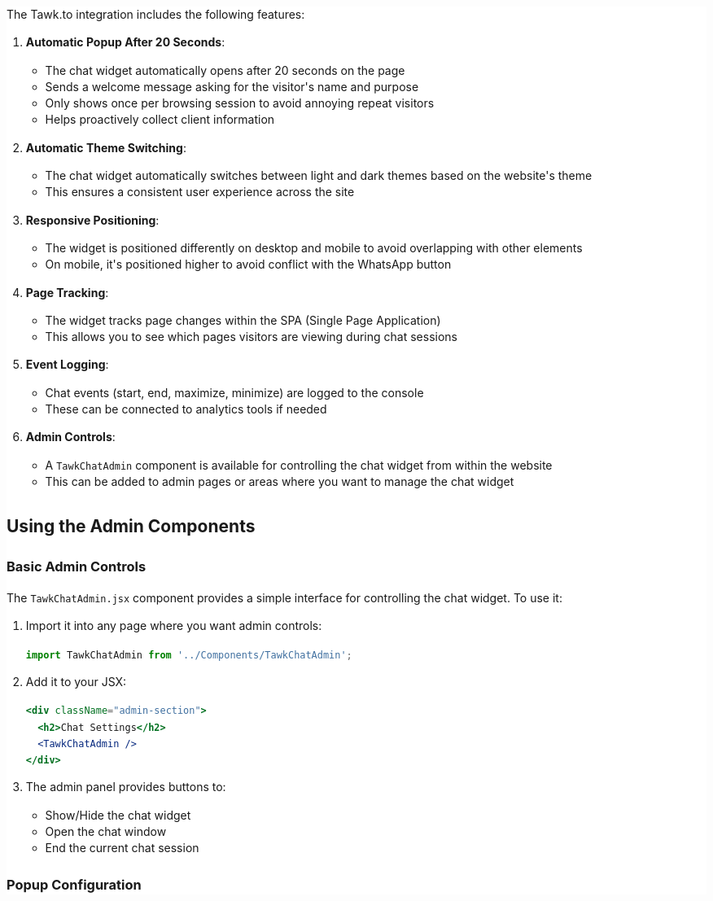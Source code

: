 The Tawk.to integration includes the following features:

1. **Automatic Popup After 20 Seconds**:
   - The chat widget automatically opens after 20 seconds on the page
   - Sends a welcome message asking for the visitor's name and purpose
   - Only shows once per browsing session to avoid annoying repeat visitors
   - Helps proactively collect client information

2. **Automatic Theme Switching**: 
   - The chat widget automatically switches between light and dark themes based on the website's theme
   - This ensures a consistent user experience across the site

3. **Responsive Positioning**:
   - The widget is positioned differently on desktop and mobile to avoid overlapping with other elements
   - On mobile, it's positioned higher to avoid conflict with the WhatsApp button

4. **Page Tracking**:
   - The widget tracks page changes within the SPA (Single Page Application)
   - This allows you to see which pages visitors are viewing during chat sessions

5. **Event Logging**:
   - Chat events (start, end, maximize, minimize) are logged to the console
   - These can be connected to analytics tools if needed

6. **Admin Controls**:
   - A `TawkChatAdmin` component is available for controlling the chat widget from within the website
   - This can be added to admin pages or areas where you want to manage the chat widget

## Using the Admin Components

### Basic Admin Controls

The `TawkChatAdmin.jsx` component provides a simple interface for controlling the chat widget. To use it:

1. Import it into any page where you want admin controls:
   ```jsx
   import TawkChatAdmin from '../Components/TawkChatAdmin';
   ```

2. Add it to your JSX:
   ```jsx
   <div className="admin-section">
     <h2>Chat Settings</h2>
     <TawkChatAdmin />
   </div>
   ```

3. The admin panel provides buttons to:
   - Show/Hide the chat widget
   - Open the chat window
   - End the current chat session

### Popup Configuration
